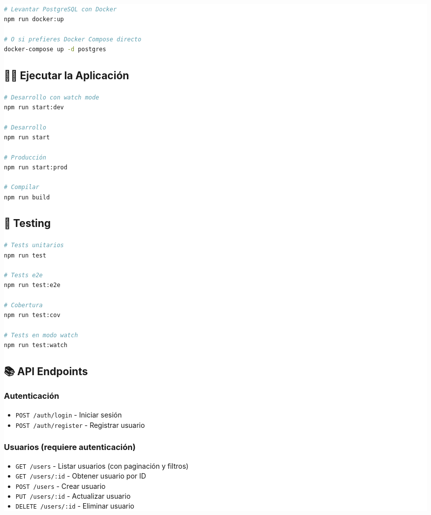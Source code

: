 ```bash
# Levantar PostgreSQL con Docker
npm run docker:up

# O si prefieres Docker Compose directo
docker-compose up -d postgres
```

## 🏃‍♂️ Ejecutar la Aplicación

```bash
# Desarrollo con watch mode
npm run start:dev

# Desarrollo
npm run start

# Producción
npm run start:prod

# Compilar
npm run build
```

## 🧪 Testing

```bash
# Tests unitarios
npm run test

# Tests e2e
npm run test:e2e

# Cobertura
npm run test:cov

# Tests en modo watch
npm run test:watch
```

## 📚 API Endpoints

### Autenticación
- `POST /auth/login` - Iniciar sesión
- `POST /auth/register` - Registrar usuario

### Usuarios (requiere autenticación)
- `GET /users` - Listar usuarios (con paginación y filtros)
- `GET /users/:id` - Obtener usuario por ID
- `POST /users` - Crear usuario
- `PUT /users/:id` - Actualizar usuario
- `DELETE /users/:id` - Eliminar usuario
